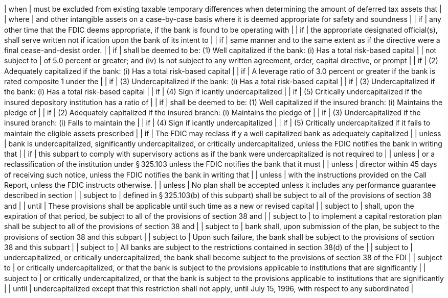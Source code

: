 | when             | must be excluded from existing taxable temporary differences when determining the amount of deferred tax assets that                        |
| where            | and other intangible assets on a case-by-case basis where it is deemed appropriate for safety and soundness                                 |
| if               | any other time that the FDIC deems appropriate, if the bank is found to be operating with                                                   |
| if               | the appropriate designated official(s), shall serve written not if ication upon the bank of its intent to                                   |
| if               | same manner and to the same extent as if  the directive were a final cease-and-desist order.                                                |
| if               | shall be deemed to be: (1) Well capitalized if the bank: (i) Has a total risk-based capital                                                 |
| not subject to   | of 5.0 percent or greater; and (iv) Is not subject to any written agreement, order, capital directive, or prompt                            |
| if               | (2) Adequately capitalized  if the bank: (i) Has a total risk-based capital                                                                 |
| if               | A leverage ratio of 3.0 percent or greater if the bank is rated composite 1 under the                                                       |
| if               | (3) Undercapitalized  if the bank: (i) Has a total risk-based capital                                                                       |
| if               | (3) Undercapitalized  if the bank: (i) Has a total risk-based capital                                                                       |
| if               | (4) Sign if icantly undercapitalized                                                                                                        |
| if               | (5) Critically undercapitalized  if the insured depository institution has a ratio of                                                       |
| if               | shall be deemed to be: (1) Well capitalized if the insured branch: (i) Maintains the pledge of                                              |
| if               | (2) Adequately capitalized  if the insured branch: (i) Maintains the pledge of                                                              |
| if               | (3) Undercapitalized  if the insured branch: (i) Fails to maintain the                                                                      |
| if               | (4) Sign if icantly undercapitalized                                                                                                        |
| if               | (5) Critically undercapitalized  if it fails to maintain the eligible assets prescribed                                                     |
| if               | The FDIC may reclass if y a well capitalized bank as adequately capitalized                                                                 |
| unless           | bank is undercapitalized, significantly undercapitalized, or critically undercapitalized, unless the FDIC notifies the bank in writing that |
| if               | this subpart to comply with supervisory actions as if the bank were undercapitalized is not required to                                     |
| unless           | or a reclassification of the institution under &#167;&#8201;325.103 unless the FDIC notifies the bank that it must                          |
| unless           | director within 45 days of receiving such notice, unless the FDIC notifies the bank in writing that                                         |
| unless           | with the instructions provided on the Call Report, unless  the FDIC instructs otherwise.                                                    |
| unless           | No plan shall be accepted  unless it includes any performance guarantee described in section                                                |
| subject to       | defined in &#167;&#8201;325.103(b) of this subpart) shall be subject to all of the provisions of section 38 and                             |
| until            | These provisions shall be applicable  until such time as a new or revised capital                                                           |
| subject to       | shall, upon the expiration of that period, be subject to all of the provisions of section 38 and                                            |
| subject to       | to implement a capital restoration plan shall be subject to all of the provisions of section 38 and                                         |
| subject to       | bank shall, upon submission of the plan, be subject to the provisions of section 38 and this subpart                                        |
| subject to       | Upon such failure, the bank shall be  subject to the provisions of section 38 and this subpart                                              |
| subject to       | All banks are  subject to the restrictions contained in section 38(d) of the                                                                |
| subject to       | undercapitalized, or critically undercapitalized, the bank shall become subject to the provisions of section 38 of the FDI                  |
| subject to       | or critically undercapitalized, or that the bank is subject to the provisions applicable to institutions that are significantly             |
| subject to       | or critically undercapitalized, or that the bank is subject to the provisions applicable to institutions that are significantly             |
| until            | undercapitalized except that this restriction shall not apply, until July 15, 1996, with respect to any subordinated                        |